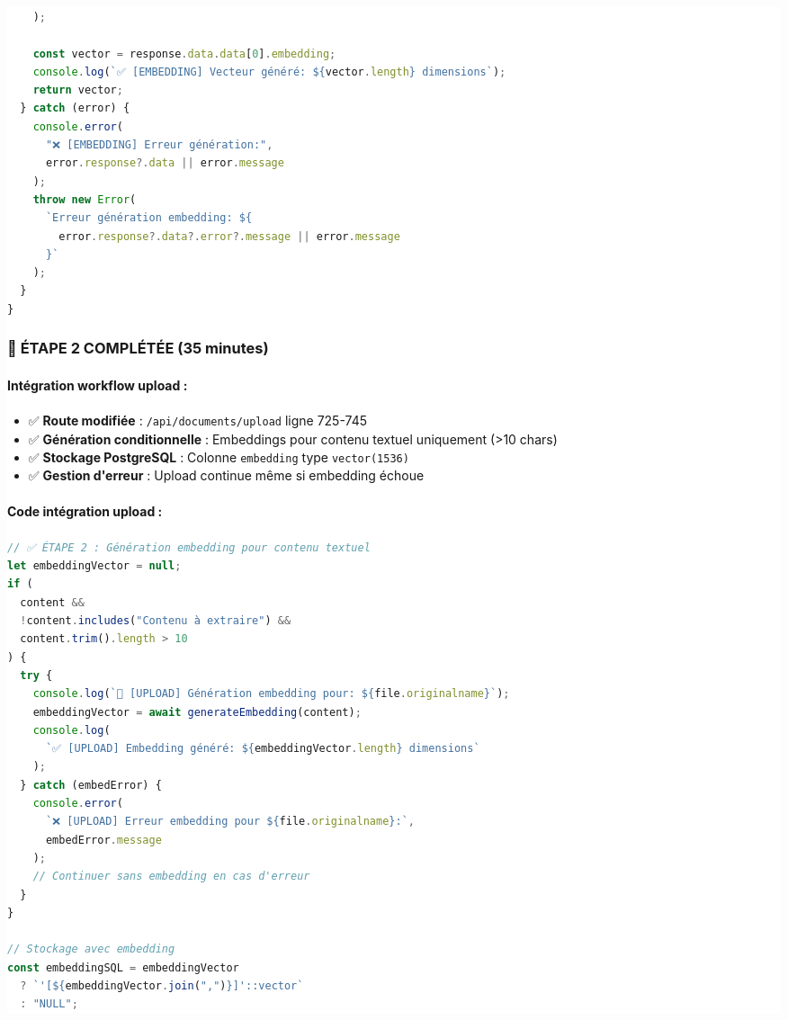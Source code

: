 ```javascript
    );

    const vector = response.data.data[0].embedding;
    console.log(`✅ [EMBEDDING] Vecteur généré: ${vector.length} dimensions`);
    return vector;
  } catch (error) {
    console.error(
      "❌ [EMBEDDING] Erreur génération:",
      error.response?.data || error.message
    );
    throw new Error(
      `Erreur génération embedding: ${
        error.response?.data?.error?.message || error.message
      }`
    );
  }
}
```

### 🔧 **ÉTAPE 2 COMPLÉTÉE (35 minutes)**

#### **Intégration workflow upload :**

- ✅ **Route modifiée** : `/api/documents/upload` ligne 725-745
- ✅ **Génération conditionnelle** : Embeddings pour contenu textuel uniquement (>10 chars)
- ✅ **Stockage PostgreSQL** : Colonne `embedding` type `vector(1536)`
- ✅ **Gestion d'erreur** : Upload continue même si embedding échoue

#### **Code intégration upload :**

```javascript
// ✅ ÉTAPE 2 : Génération embedding pour contenu textuel
let embeddingVector = null;
if (
  content &&
  !content.includes("Contenu à extraire") &&
  content.trim().length > 10
) {
  try {
    console.log(`🧠 [UPLOAD] Génération embedding pour: ${file.originalname}`);
    embeddingVector = await generateEmbedding(content);
    console.log(
      `✅ [UPLOAD] Embedding généré: ${embeddingVector.length} dimensions`
    );
  } catch (embedError) {
    console.error(
      `❌ [UPLOAD] Erreur embedding pour ${file.originalname}:`,
      embedError.message
    );
    // Continuer sans embedding en cas d'erreur
  }
}

// Stockage avec embedding
const embeddingSQL = embeddingVector
  ? `'[${embeddingVector.join(",")}]'::vector`
  : "NULL";
```
